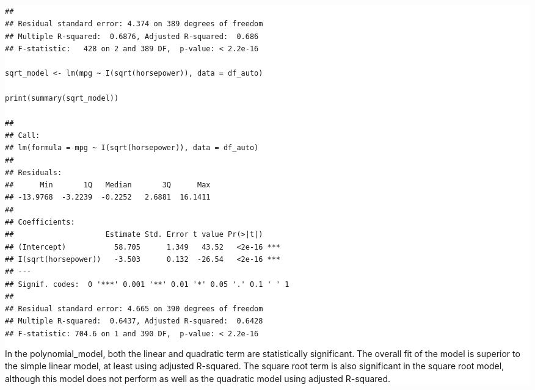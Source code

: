     ## 
    ## Residual standard error: 4.374 on 389 degrees of freedom
    ## Multiple R-squared:  0.6876, Adjusted R-squared:  0.686 
    ## F-statistic:   428 on 2 and 389 DF,  p-value: < 2.2e-16

    sqrt_model <- lm(mpg ~ I(sqrt(horsepower)), data = df_auto)

    print(summary(sqrt_model))

    ## 
    ## Call:
    ## lm(formula = mpg ~ I(sqrt(horsepower)), data = df_auto)
    ## 
    ## Residuals:
    ##      Min       1Q   Median       3Q      Max 
    ## -13.9768  -3.2239  -0.2252   2.6881  16.1411 
    ## 
    ## Coefficients:
    ##                     Estimate Std. Error t value Pr(>|t|)    
    ## (Intercept)           58.705      1.349   43.52   <2e-16 ***
    ## I(sqrt(horsepower))   -3.503      0.132  -26.54   <2e-16 ***
    ## ---
    ## Signif. codes:  0 '***' 0.001 '**' 0.01 '*' 0.05 '.' 0.1 ' ' 1
    ## 
    ## Residual standard error: 4.665 on 390 degrees of freedom
    ## Multiple R-squared:  0.6437, Adjusted R-squared:  0.6428 
    ## F-statistic: 704.6 on 1 and 390 DF,  p-value: < 2.2e-16

In the polynomial\_model, both the linear and quadratic term are
statistically significant. The overall fit of the model is superior to
the simple linear model, at least using adjusted R-squared. The square
root term is also significant in the square root model, although this
model does not perform as well as the quadratic model using adjusted
R-squared.
